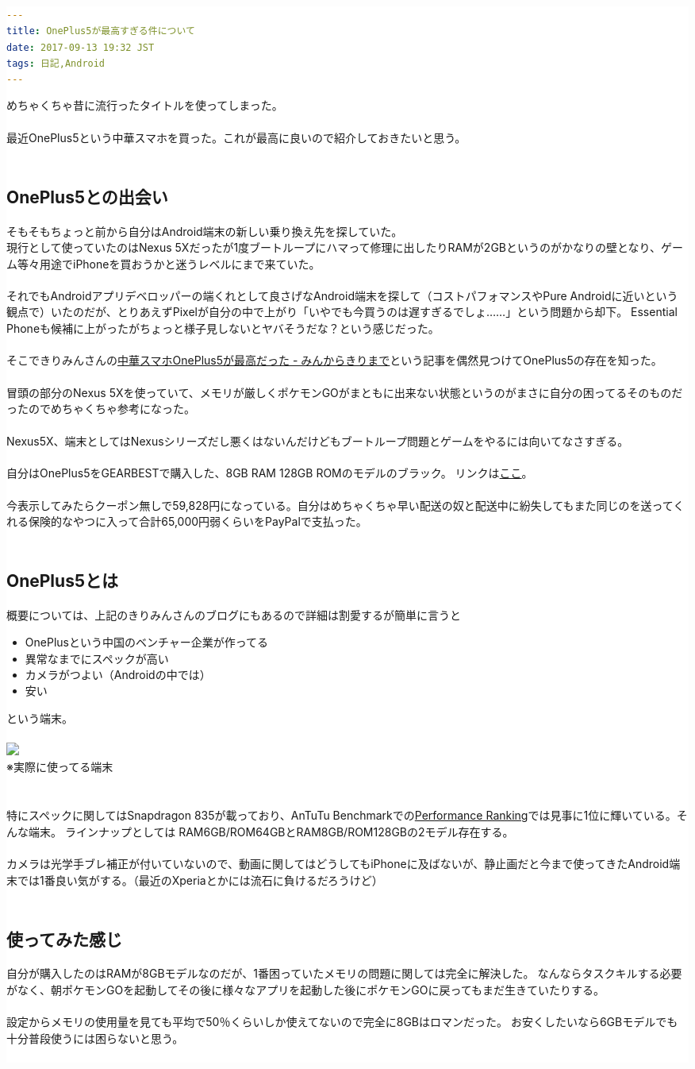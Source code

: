 ```yaml
---
title: OnePlus5が最高すぎる件について
date: 2017-09-13 19:32 JST
tags: 日記,Android
---
```


めちゃくちゃ昔に流行ったタイトルを使ってしまった。  
<br>
最近OnePlus5という中華スマホを買った。これが最高に良いので紹介しておきたいと思う。  
<br>
## OnePlus5との出会い
そもそもちょっと前から自分はAndroid端末の新しい乗り換え先を探していた。  
現行として使っていたのはNexus 5Xだったが1度ブートループにハマって修理に出したりRAMが2GBというのがかなりの壁となり、ゲーム等々用途でiPhoneを買おうかと迷うレベルにまで来ていた。  
<br>
それでもAndroidアプリデベロッパーの端くれとして良さげなAndroid端末を探して（コストパフォマンスやPure Androidに近いという観点で）いたのだが、とりあえずPixelが自分の中で上がり「いやでも今買うのは遅すぎるでしょ……」という問題から却下。
Essential Phoneも候補に上がったがちょっと様子見しないとヤバそうだな？という感じだった。  
<br>
そこできりみんさんの[中華スマホOnePlus5が最高だった - みんからきりまで](http://kirimin.hatenablog.com/entry/2017/08/11/113339)という記事を偶然見つけてOnePlus5の存在を知った。  
<br>
冒頭の部分のNexus 5Xを使っていて、メモリが厳しくポケモンGOがまともに出来ない状態というのがまさに自分の困ってるそのものだったのでめちゃくちゃ参考になった。  
<br>
Nexus5X、端末としてはNexusシリーズだし悪くはないんだけどもブートループ問題とゲームをやるには向いてなさすぎる。  
<br>
自分はOnePlus5をGEARBESTで購入した、8GB RAM 128GB ROMのモデルのブラック。
リンクは[ここ](https://www.gearbest.com/cell-phones/pp_627537.html?wid=21&lkid=10905135)。  
<br>
今表示してみたらクーポン無しで59,828円になっている。自分はめちゃくちゃ早い配送の奴と配送中に紛失してもまた同じのを送ってくれる保険的なやつに入って合計65,000円弱くらいをPayPalで支払った。  
<br>
## OnePlus5とは  
概要については、上記のきりみんさんのブログにもあるので詳細は割愛するが簡単に言うと  

- OnePlusという中国のベンチャー企業が作ってる
- 異常なまでにスペックが高い
- カメラがつよい（Androidの中では）
- 安い  

という端末。  
<br>
<img src="/images/2017/09-13-oneplus5-001.png" width=100%>  
※実際に使ってる端末  
<br>  
特にスペックに関してはSnapdragon 835が載っており、AnTuTu Benchmarkでの[Performance Ranking](http://www.antutu.com/en/ranking/rank1.htm)では見事に1位に輝いている。そんな端末。
ラインナップとしては RAM6GB/ROM64GBとRAM8GB/ROM128GBの2モデル存在する。  
<br>
カメラは光学手ブレ補正が付いていないので、動画に関してはどうしてもiPhoneに及ばないが、静止画だと今まで使ってきたAndroid端末では1番良い気がする。（最近のXperiaとかには流石に負けるだろうけど）  
<br>
## 使ってみた感じ
自分が購入したのはRAMが8GBモデルなのだが、1番困っていたメモリの問題に関しては完全に解決した。
なんならタスクキルする必要がなく、朝ポケモンGOを起動してその後に様々なアプリを起動した後にポケモンGOに戻ってもまだ生きていたりする。  
<br>
設定からメモリの使用量を見ても平均で50％くらいしか使えてないので完全に8GBはロマンだった。
お安くしたいなら6GBモデルでも十分普段使うには困らないと思う。  
<br>